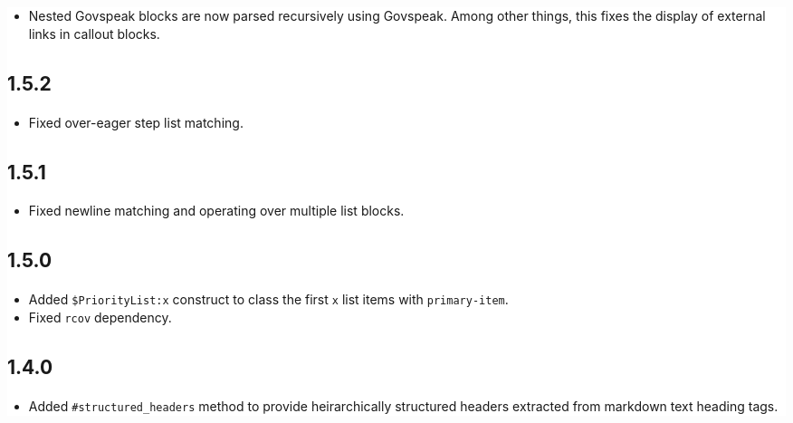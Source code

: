 * Nested Govspeak blocks are now parsed recursively using Govspeak. Among other
  things, this fixes the display of external links in callout blocks.

## 1.5.2

* Fixed over-eager step list matching.

## 1.5.1

* Fixed newline matching and operating over multiple list blocks.

## 1.5.0

* Added `$PriorityList:x` construct to class the first `x` list items with
  `primary-item`.
* Fixed `rcov` dependency.

## 1.4.0

* Added `#structured_headers` method to provide heirarchically structured
  headers extracted from markdown text heading tags.
